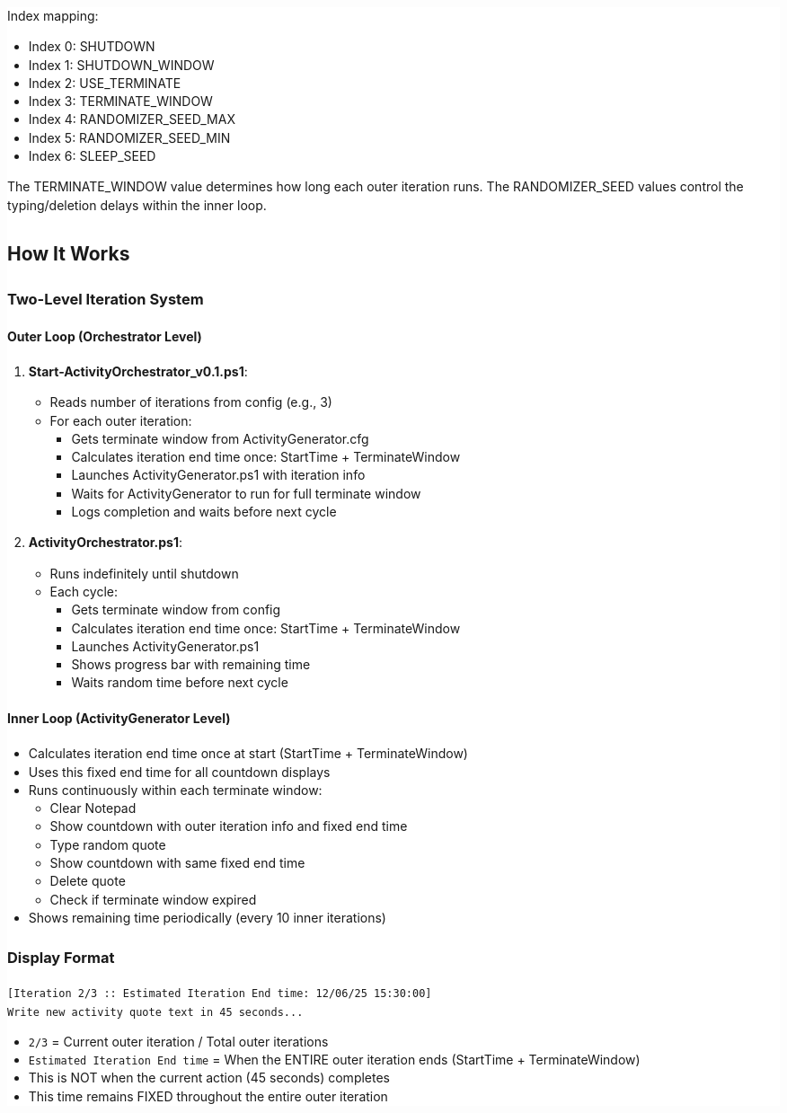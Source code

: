 Index mapping:
- Index 0: SHUTDOWN
- Index 1: SHUTDOWN_WINDOW  
- Index 2: USE_TERMINATE
- Index 3: TERMINATE_WINDOW
- Index 4: RANDOMIZER_SEED_MAX
- Index 5: RANDOMIZER_SEED_MIN
- Index 6: SLEEP_SEED

The TERMINATE_WINDOW value determines how long each outer iteration runs.
The RANDOMIZER_SEED values control the typing/deletion delays within the inner loop.

## How It Works

### Two-Level Iteration System

#### Outer Loop (Orchestrator Level)
1. **Start-ActivityOrchestrator_v0.1.ps1**:
   - Reads number of iterations from config (e.g., 3)
   - For each outer iteration:
     - Gets terminate window from ActivityGenerator.cfg
     - Calculates iteration end time once: StartTime + TerminateWindow
     - Launches ActivityGenerator.ps1 with iteration info
     - Waits for ActivityGenerator to run for full terminate window
     - Logs completion and waits before next cycle

2. **ActivityOrchestrator.ps1**:
   - Runs indefinitely until shutdown
   - Each cycle:
     - Gets terminate window from config
     - Calculates iteration end time once: StartTime + TerminateWindow
     - Launches ActivityGenerator.ps1
     - Shows progress bar with remaining time
     - Waits random time before next cycle

#### Inner Loop (ActivityGenerator Level)
- Calculates iteration end time once at start (StartTime + TerminateWindow)
- Uses this fixed end time for all countdown displays
- Runs continuously within each terminate window:
  - Clear Notepad
  - Show countdown with outer iteration info and fixed end time
  - Type random quote
  - Show countdown with same fixed end time
  - Delete quote
  - Check if terminate window expired
- Shows remaining time periodically (every 10 inner iterations)

### Display Format
```
[Iteration 2/3 :: Estimated Iteration End time: 12/06/25 15:30:00]
Write new activity quote text in 45 seconds...
```
- `2/3` = Current outer iteration / Total outer iterations
- `Estimated Iteration End time` = When the ENTIRE outer iteration ends (StartTime + TerminateWindow)
- This is NOT when the current action (45 seconds) completes
- This time remains FIXED throughout the entire outer iteration
